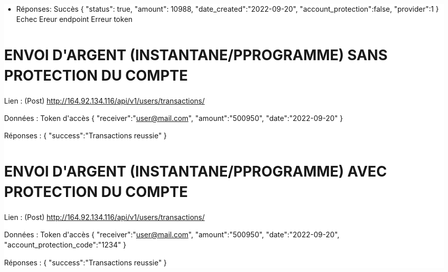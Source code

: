 
- Réponses:
    Succès
      {
        "status": true,
        "amount": 10988,
        "date_created":"2022-09-20",
        "account_protection":false,
        "provider":1
      }
    Echec
        Ereur endpoint
        Erreur token



# ENVOI D'ARGENT (INSTANTANE/PPROGRAMME) SANS PROTECTION DU COMPTE

  Lien : (Post) http://164.92.134.116/api/v1/users/transactions/

  Données : 
    Token d'accès
    {
      "receiver":"user@mail.com",
      "amount":"500950",
      "date":"2022-09-20"
    }

  Réponses :
    {
      "success":"Transactions reussie"
    }

# ENVOI D'ARGENT (INSTANTANE/PPROGRAMME) AVEC PROTECTION DU COMPTE

  Lien : (Post) http://164.92.134.116/api/v1/users/transactions/

  Données :
    Token d'accès 
    {
      "receiver":"user@mail.com",
      "amount":"500950",
      "date":"2022-09-20",
      "account_protection_code":"1234"
    }

  Réponses :
    {
      "success":"Transactions reussie"
    }
